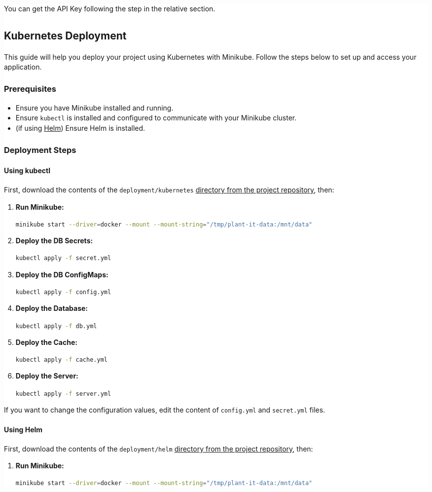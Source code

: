 You can get the API Key following the step in the relative section.

## Kubernetes Deployment
This guide will help you deploy your project using Kubernetes with Minikube. Follow the steps below to set up and access your application.

### Prerequisites
- Ensure you have Minikube installed and running.
- Ensure `kubectl` is installed and configured to communicate with your Minikube cluster.
- (if using [Helm](https://helm.sh/)) Ensure Helm is installed.

### Deployment Steps

#### Using kubectl
First, download the contents of the `deployment/kubernetes` [directory from the project repository](https://github.com/MDeLuise/plant-it/tree/main/deployment/kubernetes), then:

1. **Run Minikube:**
   ```sh
   minikube start --driver=docker --mount --mount-string="/tmp/plant-it-data:/mnt/data"
   ```

2. **Deploy the DB Secrets:**
   ```sh
   kubectl apply -f secret.yml
   ```

3. **Deploy the DB ConfigMaps:**
   ```sh
   kubectl apply -f config.yml
   ```

4. **Deploy the Database:**
   ```sh
   kubectl apply -f db.yml
   ```

5. **Deploy the Cache:**
   ```sh
   kubectl apply -f cache.yml
   ```

6. **Deploy the Server:**
   ```sh
   kubectl apply -f server.yml
   ```

If you want to change the configuration values, edit the content of `config.yml` and `secret.yml` files.

#### Using Helm
First, download the contents of the `deployment/helm` [directory from the project repository](https://github.com/MDeLuise/plant-it/tree/main/deployment/helm), then:

1. **Run Minikube:**
   ```sh
   minikube start --driver=docker --mount --mount-string="/tmp/plant-it-data:/mnt/data"
   ```
